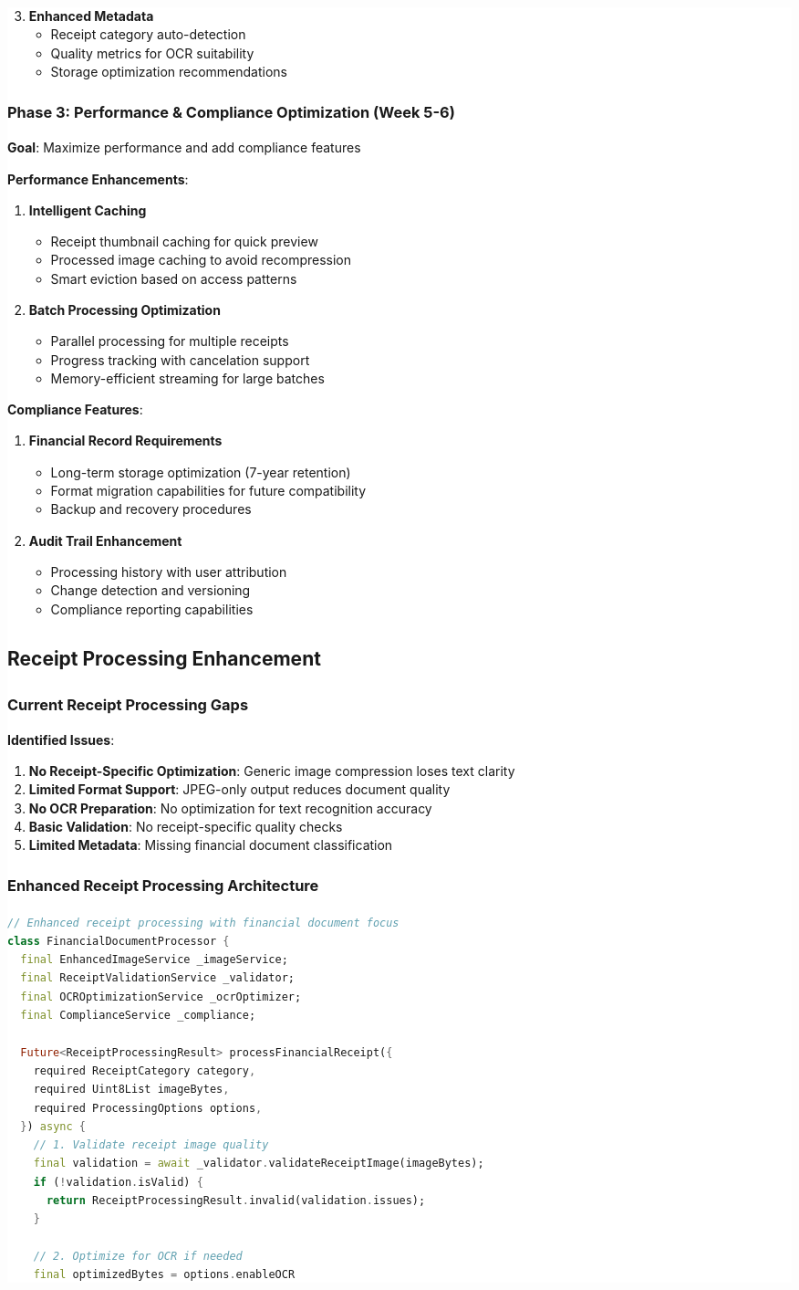 3. **Enhanced Metadata**
   - Receipt category auto-detection
   - Quality metrics for OCR suitability
   - Storage optimization recommendations

### Phase 3: Performance & Compliance Optimization (Week 5-6)
**Goal**: Maximize performance and add compliance features

**Performance Enhancements**:
1. **Intelligent Caching**
   - Receipt thumbnail caching for quick preview
   - Processed image caching to avoid recompression
   - Smart eviction based on access patterns

2. **Batch Processing Optimization**
   - Parallel processing for multiple receipts
   - Progress tracking with cancelation support
   - Memory-efficient streaming for large batches

**Compliance Features**:
1. **Financial Record Requirements**
   - Long-term storage optimization (7-year retention)
   - Format migration capabilities for future compatibility
   - Backup and recovery procedures

2. **Audit Trail Enhancement**
   - Processing history with user attribution
   - Change detection and versioning
   - Compliance reporting capabilities

## Receipt Processing Enhancement

### Current Receipt Processing Gaps

**Identified Issues**:
1. **No Receipt-Specific Optimization**: Generic image compression loses text clarity
2. **Limited Format Support**: JPEG-only output reduces document quality
3. **No OCR Preparation**: No optimization for text recognition accuracy
4. **Basic Validation**: No receipt-specific quality checks
5. **Limited Metadata**: Missing financial document classification

### Enhanced Receipt Processing Architecture

```dart
// Enhanced receipt processing with financial document focus
class FinancialDocumentProcessor {
  final EnhancedImageService _imageService;
  final ReceiptValidationService _validator;
  final OCROptimizationService _ocrOptimizer;
  final ComplianceService _compliance;

  Future<ReceiptProcessingResult> processFinancialReceipt({
    required ReceiptCategory category,
    required Uint8List imageBytes,
    required ProcessingOptions options,
  }) async {
    // 1. Validate receipt image quality
    final validation = await _validator.validateReceiptImage(imageBytes);
    if (!validation.isValid) {
      return ReceiptProcessingResult.invalid(validation.issues);
    }

    // 2. Optimize for OCR if needed
    final optimizedBytes = options.enableOCR
```
